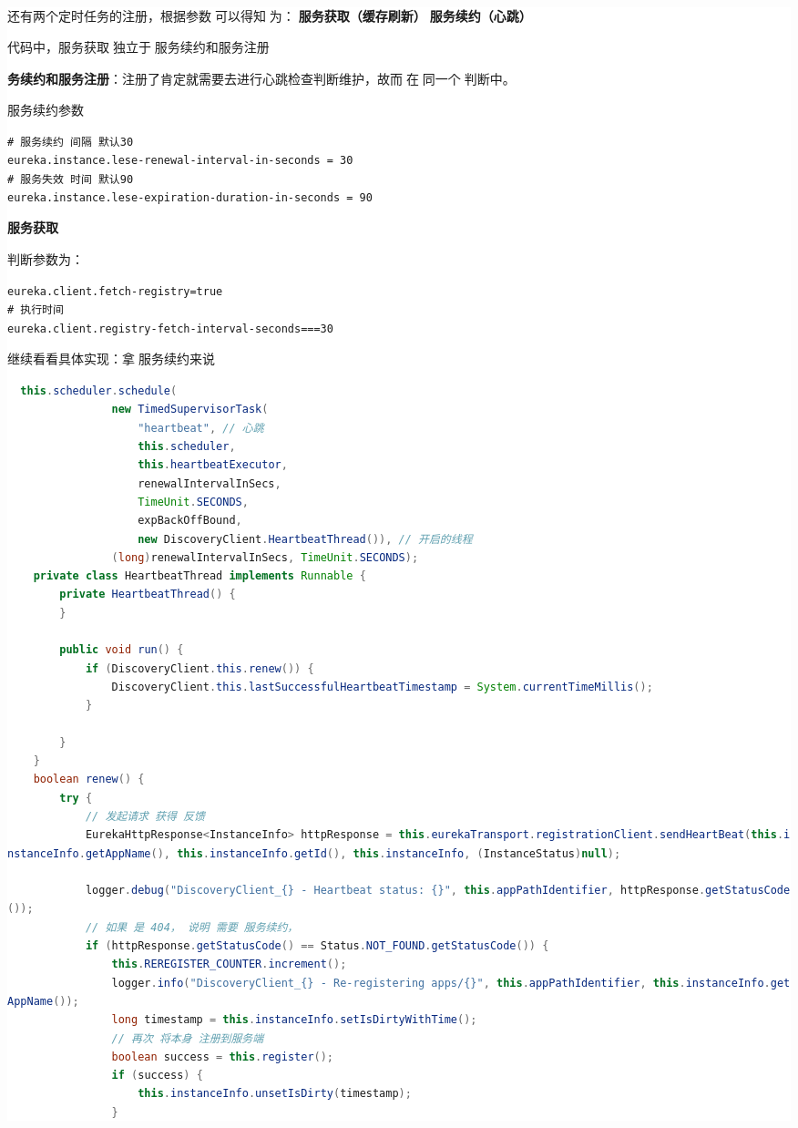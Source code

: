 还有两个定时任务的注册，根据参数 可以得知 为： **服务获取（缓存刷新）** **服务续约（心跳）**

代码中，服务获取 独立于 服务续约和服务注册

**务续约和服务注册**：注册了肯定就需要去进行心跳检查判断维护，故而 在 同一个 判断中。

服务续约参数

```properties
# 服务续约 间隔 默认30
eureka.instance.lese-renewal-interval-in-seconds = 30
# 服务失效 时间 默认90
eureka.instance.lese-expiration-duration-in-seconds = 90
```

**服务获取**

判断参数为：

```properties
eureka.client.fetch-registry=true
# 执行时间
eureka.client.registry-fetch-interval-seconds===30
```

继续看看具体实现：拿 服务续约来说

```java
  this.scheduler.schedule(
                new TimedSupervisorTask(
                    "heartbeat", // 心跳
                    this.scheduler, 
                    this.heartbeatExecutor, 
                    renewalIntervalInSecs, 
                    TimeUnit.SECONDS, 
                    expBackOffBound, 
                    new DiscoveryClient.HeartbeatThread()), // 开启的线程
                (long)renewalIntervalInSecs, TimeUnit.SECONDS);
    private class HeartbeatThread implements Runnable {
        private HeartbeatThread() {
        }

        public void run() {
            if (DiscoveryClient.this.renew()) {
                DiscoveryClient.this.lastSuccessfulHeartbeatTimestamp = System.currentTimeMillis();
            }

        }
    }
    boolean renew() {
        try {
            // 发起请求 获得 反馈
            EurekaHttpResponse<InstanceInfo> httpResponse = this.eurekaTransport.registrationClient.sendHeartBeat(this.instanceInfo.getAppName(), this.instanceInfo.getId(), this.instanceInfo, (InstanceStatus)null);
            
            logger.debug("DiscoveryClient_{} - Heartbeat status: {}", this.appPathIdentifier, httpResponse.getStatusCode());
            // 如果 是 404， 说明 需要 服务续约，
            if (httpResponse.getStatusCode() == Status.NOT_FOUND.getStatusCode()) {
                this.REREGISTER_COUNTER.increment();
                logger.info("DiscoveryClient_{} - Re-registering apps/{}", this.appPathIdentifier, this.instanceInfo.getAppName());
                long timestamp = this.instanceInfo.setIsDirtyWithTime();
                // 再次 将本身 注册到服务端
                boolean success = this.register();
                if (success) {
                    this.instanceInfo.unsetIsDirty(timestamp);
                }
```